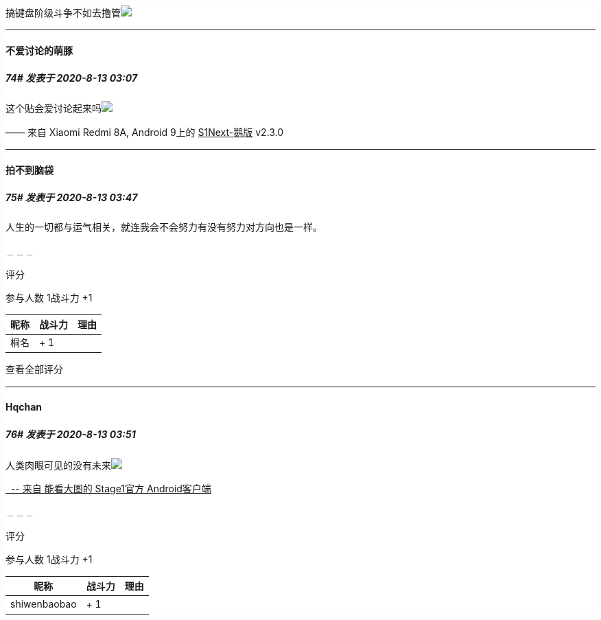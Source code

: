 搞键盘阶级斗争不如去撸管<img src="https://static.saraba1st.com/image/smiley/face2017/245.png" referrerpolicy="no-referrer">


-----

####  不爱讨论的萌豚  
##### 74#       发表于 2020-8-13 03:07


这个贴会爱讨论起来吗<img src="https://static.saraba1st.com/image/smiley/face2017/065.png" referrerpolicy="no-referrer">

—— 来自 Xiaomi Redmi 8A, Android 9上的 [S1Next-鹅版](https://github.com/ykrank/S1-Next/releases) v2.3.0


-----

####  拍不到脑袋  
##### 75#       发表于 2020-8-13 03:47


人生的一切都与运气相关，就连我会不会努力有没有努力对方向也是一样。


﹍﹍﹍

评分


 参与人数 1战斗力 +1

|昵称|战斗力|理由|
|----|---|---|
| 桐名| + 1||


查看全部评分


-----

####  Hqchan  
##### 76#       发表于 2020-8-13 03:51


人类肉眼可见的没有未来<img src="https://static.saraba1st.com/image/smiley/face2017/002.png" referrerpolicy="no-referrer">

[  -- 来自 能看大图的 Stage1官方 Android客户端](https://www.coolapk.com/apk/140634)


﹍﹍﹍

评分


 参与人数 1战斗力 +1

|昵称|战斗力|理由|
|----|---|---|
| shiwenbaobao| + 1||
